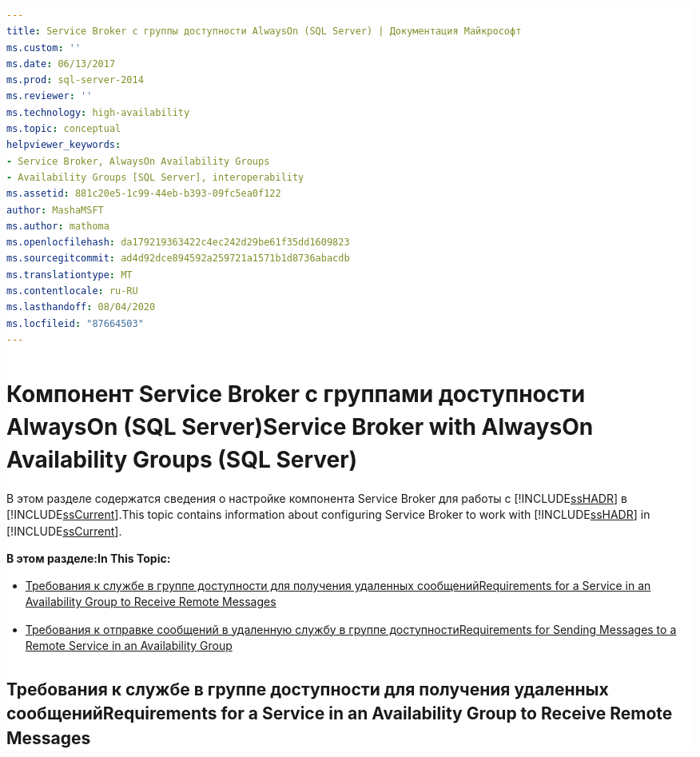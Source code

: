 ```yaml
---
title: Service Broker с группы доступности AlwaysOn (SQL Server) | Документация Майкрософт
ms.custom: ''
ms.date: 06/13/2017
ms.prod: sql-server-2014
ms.reviewer: ''
ms.technology: high-availability
ms.topic: conceptual
helpviewer_keywords:
- Service Broker, AlwaysOn Availability Groups
- Availability Groups [SQL Server], interoperability
ms.assetid: 881c20e5-1c99-44eb-b393-09fc5ea0f122
author: MashaMSFT
ms.author: mathoma
ms.openlocfilehash: da179219363422c4ec242d29be61f35dd1609823
ms.sourcegitcommit: ad4d92dce894592a259721a1571b1d8736abacdb
ms.translationtype: MT
ms.contentlocale: ru-RU
ms.lasthandoff: 08/04/2020
ms.locfileid: "87664503"
---
```

# <a name="service-broker-with-alwayson-availability-groups-sql-server"></a><span data-ttu-id="9bcb0-102">Компонент Service Broker с группами доступности AlwaysOn (SQL Server)</span><span class="sxs-lookup"><span data-stu-id="9bcb0-102">Service Broker with AlwaysOn Availability Groups (SQL Server)</span></span>
  <span data-ttu-id="9bcb0-103">В этом разделе содержатся сведения о настройке компонента Service Broker для работы с [!INCLUDE[ssHADR](../../../includes/sshadr-md.md)] в [!INCLUDE[ssCurrent](../../../includes/sscurrent-md.md)].</span><span class="sxs-lookup"><span data-stu-id="9bcb0-103">This topic contains information about configuring Service Broker to work with [!INCLUDE[ssHADR](../../../includes/sshadr-md.md)] in [!INCLUDE[ssCurrent](../../../includes/sscurrent-md.md)].</span></span>  
  
 <span data-ttu-id="9bcb0-104">**В этом разделе:**</span><span class="sxs-lookup"><span data-stu-id="9bcb0-104">**In This Topic:**</span></span>  
  
-   [<span data-ttu-id="9bcb0-105">Требования к службе в группе доступности для получения удаленных сообщений</span><span class="sxs-lookup"><span data-stu-id="9bcb0-105">Requirements for a Service in an Availability Group to Receive Remote Messages</span></span>](#ReceiveRemoteMessages)  
  
-   [<span data-ttu-id="9bcb0-106">Требования к отправке сообщений в удаленную службу в группе доступности</span><span class="sxs-lookup"><span data-stu-id="9bcb0-106">Requirements for Sending Messages to a Remote Service in an Availability Group</span></span>](#SendRemoteMessages)  
  
##  <a name="requirements-for-a-service-in-an-availability-group-to-receive-remote-messages"></a><a name="ReceiveRemoteMessages"></a> <span data-ttu-id="9bcb0-107">Требования к службе в группе доступности для получения удаленных сообщений</span><span class="sxs-lookup"><span data-stu-id="9bcb0-107">Requirements for a Service in an Availability Group to Receive Remote Messages</span></span>  
  
